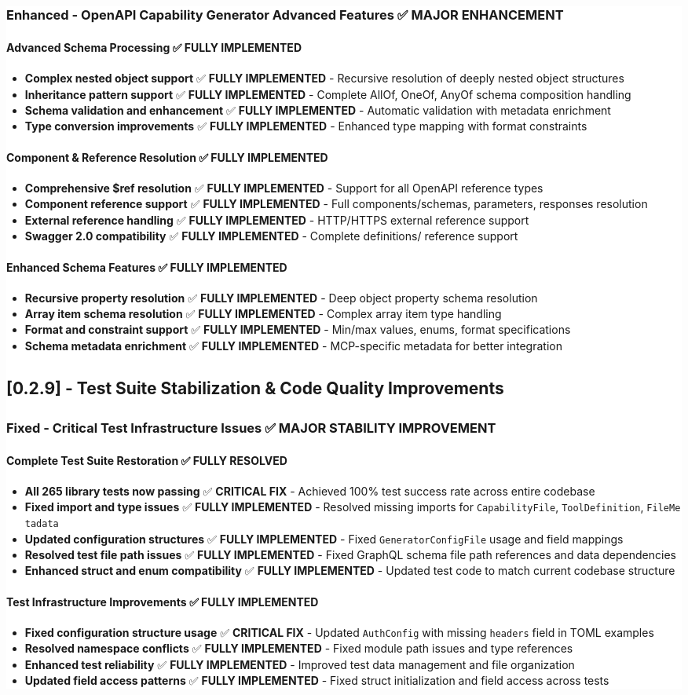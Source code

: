 ### Enhanced - OpenAPI Capability Generator Advanced Features ✅ **MAJOR ENHANCEMENT**

#### Advanced Schema Processing ✅ **FULLY IMPLEMENTED**
- **Complex nested object support** ✅ **FULLY IMPLEMENTED** - Recursive resolution of deeply nested object structures
- **Inheritance pattern support** ✅ **FULLY IMPLEMENTED** - Complete AllOf, OneOf, AnyOf schema composition handling
- **Schema validation and enhancement** ✅ **FULLY IMPLEMENTED** - Automatic validation with metadata enrichment
- **Type conversion improvements** ✅ **FULLY IMPLEMENTED** - Enhanced type mapping with format constraints

#### Component & Reference Resolution ✅ **FULLY IMPLEMENTED**
- **Comprehensive $ref resolution** ✅ **FULLY IMPLEMENTED** - Support for all OpenAPI reference types
- **Component reference support** ✅ **FULLY IMPLEMENTED** - Full components/schemas, parameters, responses resolution
- **External reference handling** ✅ **FULLY IMPLEMENTED** - HTTP/HTTPS external reference support
- **Swagger 2.0 compatibility** ✅ **FULLY IMPLEMENTED** - Complete definitions/ reference support

#### Enhanced Schema Features ✅ **FULLY IMPLEMENTED**
- **Recursive property resolution** ✅ **FULLY IMPLEMENTED** - Deep object property schema resolution
- **Array item schema resolution** ✅ **FULLY IMPLEMENTED** - Complex array item type handling
- **Format and constraint support** ✅ **FULLY IMPLEMENTED** - Min/max values, enums, format specifications
- **Schema metadata enrichment** ✅ **FULLY IMPLEMENTED** - MCP-specific metadata for better integration

## [0.2.9] - Test Suite Stabilization & Code Quality Improvements

### Fixed - Critical Test Infrastructure Issues ✅ **MAJOR STABILITY IMPROVEMENT**

#### Complete Test Suite Restoration ✅ **FULLY RESOLVED**
- **All 265 library tests now passing** ✅ **CRITICAL FIX** - Achieved 100% test success rate across entire codebase
- **Fixed import and type issues** ✅ **FULLY IMPLEMENTED** - Resolved missing imports for `CapabilityFile`, `ToolDefinition`, `FileMetadata`
- **Updated configuration structures** ✅ **FULLY IMPLEMENTED** - Fixed `GeneratorConfigFile` usage and field mappings
- **Resolved test file path issues** ✅ **FULLY IMPLEMENTED** - Fixed GraphQL schema file path references and data dependencies
- **Enhanced struct and enum compatibility** ✅ **FULLY IMPLEMENTED** - Updated test code to match current codebase structure

#### Test Infrastructure Improvements ✅ **FULLY IMPLEMENTED**
- **Fixed configuration structure usage** ✅ **CRITICAL FIX** - Updated `AuthConfig` with missing `headers` field in TOML examples
- **Resolved namespace conflicts** ✅ **FULLY IMPLEMENTED** - Fixed module path issues and type references
- **Enhanced test reliability** ✅ **FULLY IMPLEMENTED** - Improved test data management and file organization
- **Updated field access patterns** ✅ **FULLY IMPLEMENTED** - Fixed struct initialization and field access across tests
